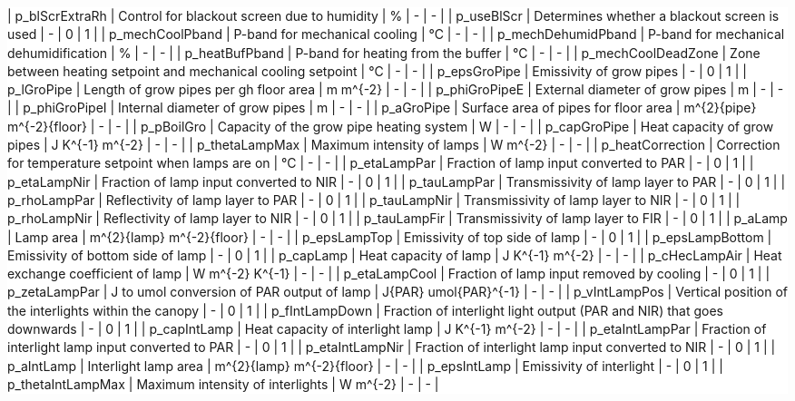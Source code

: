 | p_blScrExtraRh | Control for blackout screen due to humidity | % | - | - |
| p_useBlScr | Determines whether a blackout screen is used | - | 0 | 1 |
| p_mechCoolPband | P-band for mechanical cooling | °C | - | - |
| p_mechDehumidPband | P-band for mechanical dehumidification | % | - | - |
| p_heatBufPband | P-band for heating from the buffer | °C | - | - |
| p_mechCoolDeadZone | Zone between heating setpoint and mechanical cooling setpoint | °C | - | - |
| p_epsGroPipe | Emissivity of grow pipes | - | 0 | 1 |
| p_lGroPipe | Length of grow pipes per gh floor area | m m^{-2} | - | - |
| p_phiGroPipeE | External diameter of grow pipes | m | - | - |
| p_phiGroPipeI | Internal diameter of grow pipes | m | - | - |
| p_aGroPipe | Surface area of pipes for floor area | m^{2}{pipe} m^{-2}{floor} | - | - |
| p_pBoilGro | Capacity of the grow pipe heating system | W | - | - |
| p_capGroPipe | Heat capacity of grow pipes | J K^{-1} m^{-2} | - | - |
| p_thetaLampMax | Maximum intensity of lamps | W m^{-2} | - | - |
| p_heatCorrection | Correction for temperature setpoint when lamps are on | °C | - | - |
| p_etaLampPar | Fraction of lamp input converted to PAR | - | 0 | 1 |
| p_etaLampNir | Fraction of lamp input converted to NIR | - | 0 | 1 |
| p_tauLampPar | Transmissivity of lamp layer to PAR | - | 0 | 1 |
| p_rhoLampPar | Reflectivity of lamp layer to PAR | - | 0 | 1 |
| p_tauLampNir | Transmissivity of lamp layer to NIR | - | 0 | 1 |
| p_rhoLampNir | Reflectivity of lamp layer to NIR | - | 0 | 1 |
| p_tauLampFir | Transmissivity of lamp layer to FIR | - | 0 | 1 |
| p_aLamp | Lamp area | m^{2}{lamp} m^{-2}{floor} | - | - |
| p_epsLampTop | Emissivity of top side of lamp | - | 0 | 1 |
| p_epsLampBottom | Emissivity of bottom side of lamp | - | 0 | 1 |
| p_capLamp | Heat capacity of lamp | J K^{-1} m^{-2} | - | - |
| p_cHecLampAir | Heat exchange coefficient of lamp | W m^{-2} K^{-1} | - | - |
| p_etaLampCool | Fraction of lamp input removed by cooling | - | 0 | 1 |
| p_zetaLampPar | J to umol conversion of PAR output of lamp | J{PAR} umol{PAR}^{-1} | - | - |
| p_vIntLampPos | Vertical position of the interlights within the canopy | - | 0 | 1 |
| p_fIntLampDown | Fraction of interlight light output (PAR and NIR) that goes downwards | - | 0 | 1 |
| p_capIntLamp | Heat capacity of interlight lamp | J K^{-1} m^{-2} | - | - |
| p_etaIntLampPar | Fraction of interlight lamp input converted to PAR | - | 0 | 1 |
| p_etaIntLampNir | Fraction of interlight lamp input converted to NIR | - | 0 | 1 |
| p_aIntLamp | Interlight lamp area | m^{2}{lamp} m^{-2}{floor} | - | - |
| p_epsIntLamp | Emissivity of interlight | - | 0 | 1 |
| p_thetaIntLampMax | Maximum intensity of interlights | W m^{-2} | - | - |